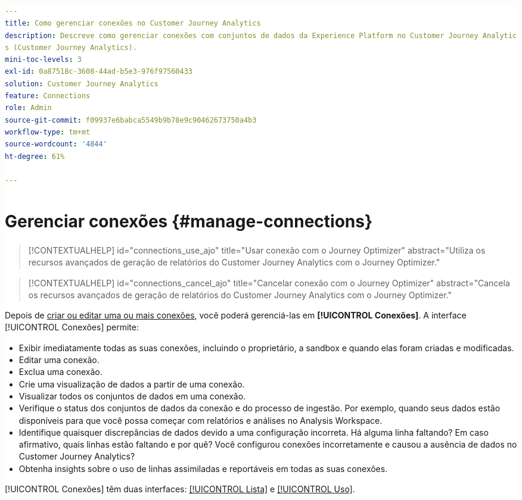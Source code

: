 ```yaml
---
title: Como gerenciar conexões no Customer Journey Analytics
description: Descreve como gerenciar conexões com conjuntos de dados da Experience Platform no Customer Journey Analytics (Customer Journey Analytics).
mini-toc-levels: 3
exl-id: 0a87518c-3608-44ad-b5e3-976f97560433
solution: Customer Journey Analytics
feature: Connections
role: Admin
source-git-commit: f09937e6babca5549b9b78e9c90462673750a4b3
workflow-type: tm+mt
source-wordcount: '4844'
ht-degree: 61%

---
```


# Gerenciar conexões {#manage-connections}

>[!CONTEXTUALHELP]
>id="connections_use_ajo"
>title="Usar conexão com o Journey Optimizer"
>abstract="Utiliza os recursos avançados de geração de relatórios do Customer Journey Analytics com o Journey Optimizer."

>[!CONTEXTUALHELP]
>id="connections_cancel_ajo"
>title="Cancelar conexão com o Journey Optimizer"
>abstract="Cancela os recursos avançados de geração de relatórios do Customer Journey Analytics com o Journey Optimizer."


Depois de [criar ou editar uma ou mais conexões](/help/connections/create-connection.md), você poderá gerenciá-las em **[!UICONTROL Conexões]**. A interface [!UICONTROL Conexões] permite:

* Exibir imediatamente todas as suas conexões, incluindo o proprietário, a sandbox e quando elas foram criadas e modificadas.
* Editar uma conexão.
* Exclua uma conexão.
* Crie uma visualização de dados a partir de uma conexão.
* Visualizar todos os conjuntos de dados em uma conexão.
* Verifique o status dos conjuntos de dados da conexão e do processo de ingestão. Por exemplo, quando seus dados estão disponíveis para que você possa começar com relatórios e análises no Analysis Workspace.
* Identifique quaisquer discrepâncias de dados devido a uma configuração incorreta. Há alguma linha faltando? Em caso afirmativo, quais linhas estão faltando e por quê? Você configurou conexões incorretamente e causou a ausência de dados no Customer Journey Analytics?
* Obtenha insights sobre o uso de linhas assimiladas e reportáveis em todas as suas conexões.

[!UICONTROL Conexões] têm duas interfaces: [[!UICONTROL Lista]](#list) e [[!UICONTROL Uso]](#usage).
